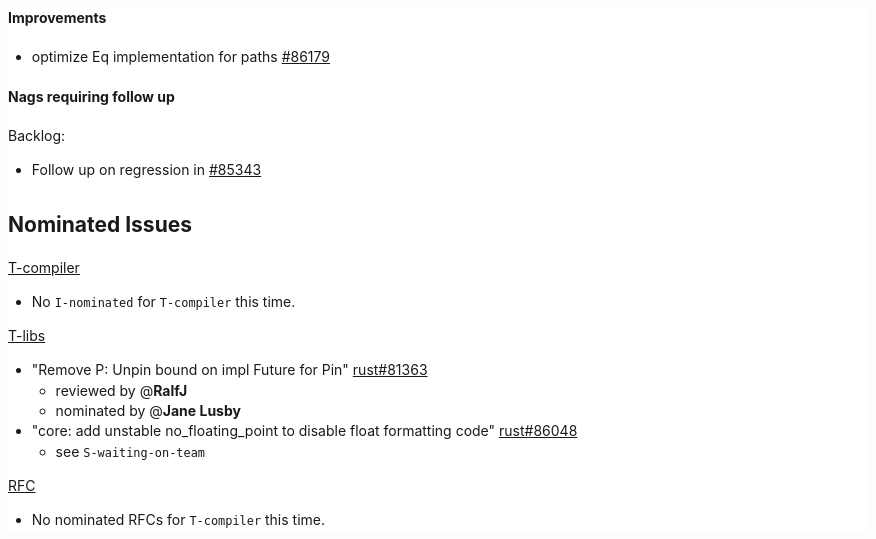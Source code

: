 #### Improvements

- optimize Eq implementation for paths [#86179](https://github.com/rust-lang/rust/issues/86179)

#### Nags requiring follow up

Backlog:

* Follow up on regression in [#85343](https://github.com/rust-lang/rust/pull/85343#issuecomment-856819536)

## Nominated Issues

[T-compiler](https://github.com/rust-lang/rust/issues?q=is%3Aopen+label%3AI-nominated+label%3AT-compiler)
- No `I-nominated` for `T-compiler` this time.

[T-libs](https://github.com/rust-lang/rust/pulls?q=is%3Aopen+label%3AI-nominated+-label%3AT-compiler+-label%3AT-lang+-label%3AT-rustdoc)
- "Remove P: Unpin bound on impl Future for Pin" [rust#81363](https://github.com/rust-lang/rust/pull/81363)
  - reviewed by @**RalfJ** 
  - nominated by @**Jane Lusby**
- "core: add unstable no_floating_point to disable float formatting code" [rust#86048](https://github.com/rust-lang/rust/pull/86048)
  - see `S-waiting-on-team`

[RFC](https://github.com/rust-lang/rfcs/issues?q=is%3Aopen+label%3AI-nominated+label%3AT-compiler)
- No nominated RFCs for `T-compiler` this time.
